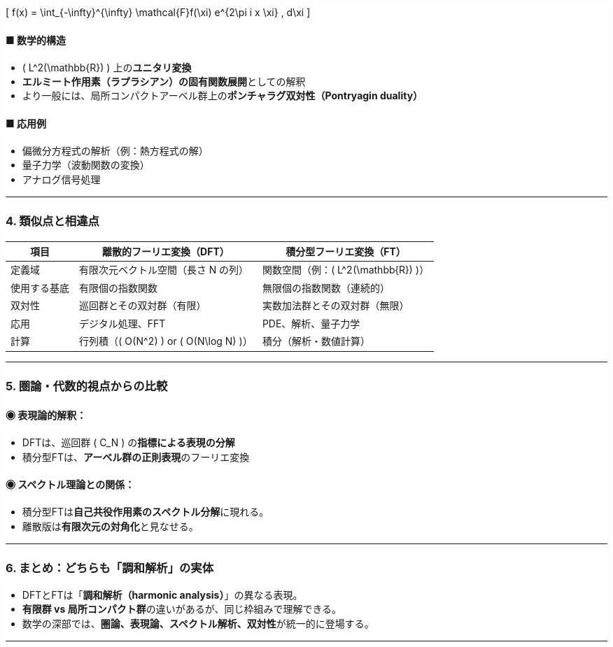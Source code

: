 \[
f(x) = \int_{-\infty}^{\infty} \mathcal{F}f(\xi) e^{2\pi i x \xi} \, d\xi
\]

#### ■ 数学的構造

- \( L^2(\mathbb{R}) \) 上の**ユニタリ変換**
- **エルミート作用素（ラプラシアン）の固有関数展開**としての解釈
- より一般には、局所コンパクトアーベル群上の**ポンチャラグ双対性（Pontryagin duality）**

#### ■ 応用例

- 偏微分方程式の解析（例：熱方程式の解）
- 量子力学（波動関数の変換）
- アナログ信号処理

---

### 4. 類似点と相違点

| 項目 | 離散的フーリエ変換（DFT） | 積分型フーリエ変換（FT） |
|------|----------------------------|----------------------------|
| 定義域 | 有限次元ベクトル空間（長さ N の列） | 関数空間（例：\( L^2(\mathbb{R}) \)） |
| 使用する基底 | 有限個の指数関数 | 無限個の指数関数（連続的） |
| 双対性 | 巡回群とその双対群（有限） | 実数加法群とその双対群（無限） |
| 応用 | デジタル処理、FFT | PDE、解析、量子力学 |
| 計算 | 行列積（\( O(N^2) \) or \( O(N\log N) \)） | 積分（解析・数値計算） |

---

### 5. 圏論・代数的視点からの比較

#### ◉ 表現論的解釈：

- DFTは、巡回群 \( C_N \) の**指標による表現の分解**
- 積分型FTは、**アーベル群の正則表現**のフーリエ変換

#### ◉ スペクトル理論との関係：

- 積分型FTは**自己共役作用素のスペクトル分解**に現れる。
- 離散版は**有限次元の対角化**と見なせる。

---

### 6. まとめ：どちらも「調和解析」の実体

- DFTとFTは「**調和解析（harmonic analysis）**」の異なる表現。
- **有限群 vs 局所コンパクト群**の違いがあるが、同じ枠組みで理解できる。
- 数学の深部では、**圏論、表現論、スペクトル解析、双対性**が統一的に登場する。

---
